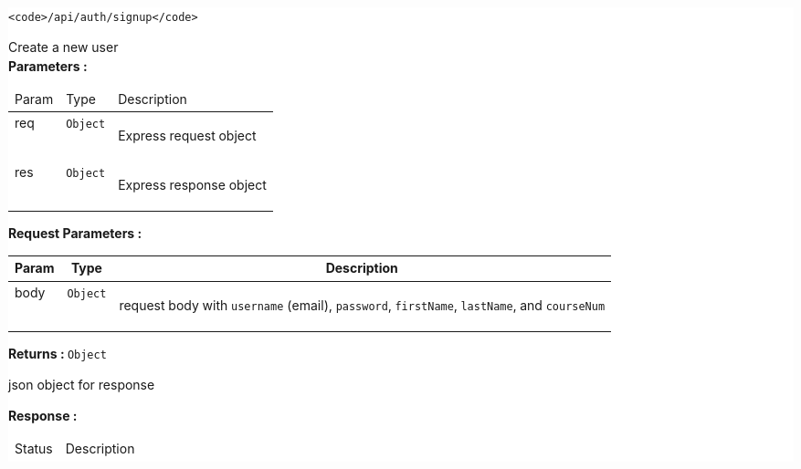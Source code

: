     <code>/api/auth/signup</code>
</td>
        </tr>
        <tr>
          <td class="col-md-4">
            <div class="io-description">Create a new user</div>
          </td>
        </tr>
        <tr>
          <td class="col-md-4">
              <div class="io-description">
                <b>Parameters :</b> <table class="params">
  <thead>
    <tr>
        <td>Param</td>
        <td>Type</td>
        <td>Description</td>
    </tr>
  </thead>
  <tbody>
<tr>
        <td>req</td><td><code>Object</code></td><td><p>Express request object</p>
</td>
      </tr><tr>
        <td>res</td><td><code>Object</code></td><td><p>Express response object</p>
</td>
      </tr>  </tbody>
</table>

</div>
              <div class="io-description">
                <b>Request Parameters :</b> <table class="table table-condensed">
  <thead>
    <tr>
        <th>Param</th>
        <th>Type</th>
        <th>Description</th>
    </tr>
  </thead>
  <tbody>
<tr>
      <td>body</td><td><code>Object</code></td><td><p>request body with <code>username</code> (email), <code>password</code>,
<code>firstName</code>, <code>lastName</code>, and <code>courseNum</code></p>
</td>
      </tr>  </tbody>
</table>

</div>
          </td>
        </tr>
        <tr>
          <td class="col-md-4">
              <div class="io-description"><b>Returns : </b> <code>Object</code>    <div class="io-description">
    <p>json object for response</p>
</div>
</div>
              <div class="io-description"><b>Response :</b><table class="params">
  <thead>
    <tr>
      <td>Status</td><td>Description</td>
    </tr>
  </thead>
  <tbody>